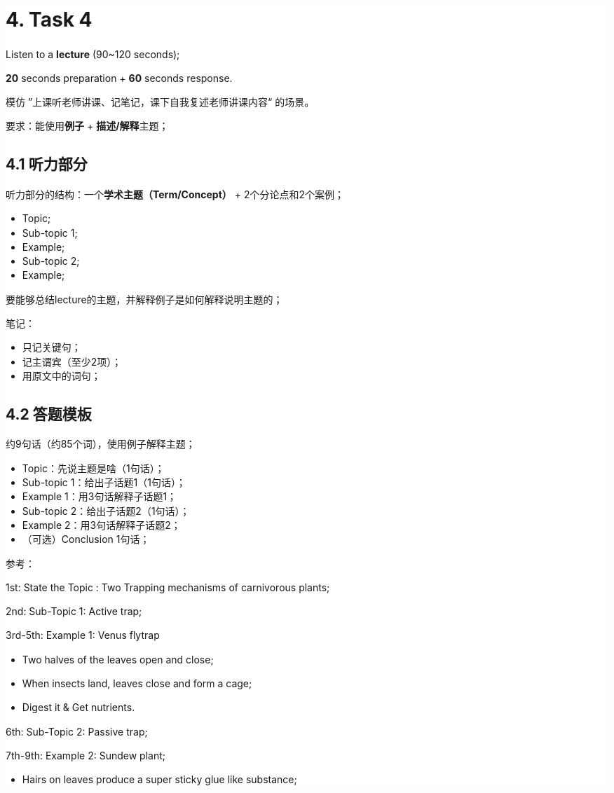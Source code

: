 # 4. Task 4

Listen to a **lecture** (90~120 seconds); 

**20** seconds preparation + **60** seconds response.

模仿 ”上课听老师讲课、记笔记，课下自我复述老师讲课内容“ 的场景。

要求：能使用**例子** + **描述/解释**主题；

## 4.1 听力部分

听力部分的结构：一个**学术主题（Term/Concept）** + 2个分论点和2个案例；

- Topic; 
- Sub-topic 1; 
- Example; 
- Sub-topic 2;
- Example;

要能够总结lecture的主题，并解释例子是如何解释说明主题的；

笔记：

- 只记关键句；
- 记主谓宾（至少2项）；
- 用原文中的词句；

## 4.2 答题模板

约9句话（约85个词），使用例子解释主题；

- Topic：先说主题是啥（1句话）；
- Sub-topic 1：给出子话题1（1句话）；
- Example 1：用3句话解释子话题1；
- Sub-topic 2：给出子话题2（1句话）；
- Example 2：用3句话解释子话题2；
- （可选）Conclusion 1句话；

参考：

1st: State the Topic : Two Trapping mechanisms of carnivorous plants; 

2nd: Sub-Topic 1: Active trap; 

3rd-5th: Example 1: Venus flytrap

- Two halves of the leaves open and close; 

- When insects land, leaves close and form a cage; 

- Digest it & Get nutrients.

6th: Sub-Topic 2: Passive trap;

7th-9th: Example 2: Sundew plant;

- Hairs on leaves produce a super sticky glue like substance; 
